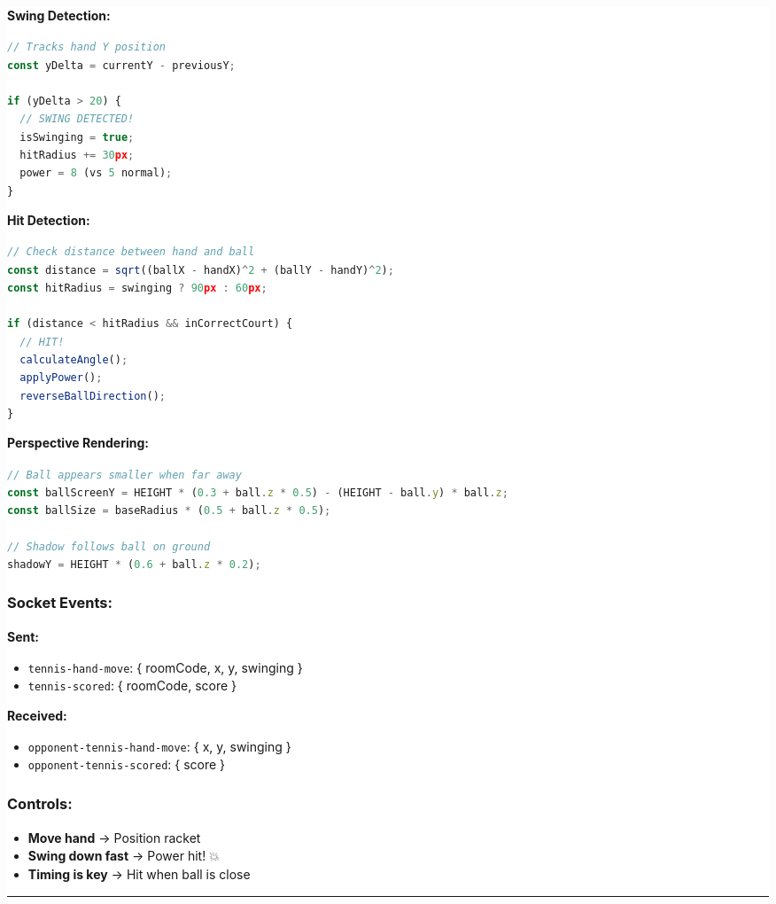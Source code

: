 **Swing Detection:**
```typescript
// Tracks hand Y position
const yDelta = currentY - previousY;

if (yDelta > 20) {
  // SWING DETECTED!
  isSwinging = true;
  hitRadius += 30px;
  power = 8 (vs 5 normal);
}
```

**Hit Detection:**
```typescript
// Check distance between hand and ball
const distance = sqrt((ballX - handX)^2 + (ballY - handY)^2);
const hitRadius = swinging ? 90px : 60px;

if (distance < hitRadius && inCorrectCourt) {
  // HIT!
  calculateAngle();
  applyPower();
  reverseBallDirection();
}
```

**Perspective Rendering:**
```typescript
// Ball appears smaller when far away
const ballScreenY = HEIGHT * (0.3 + ball.z * 0.5) - (HEIGHT - ball.y) * ball.z;
const ballSize = baseRadius * (0.5 + ball.z * 0.5);

// Shadow follows ball on ground
shadowY = HEIGHT * (0.6 + ball.z * 0.2);
```

### Socket Events:

**Sent:**
- `tennis-hand-move`: { roomCode, x, y, swinging }
- `tennis-scored`: { roomCode, score }

**Received:**
- `opponent-tennis-hand-move`: { x, y, swinging }
- `opponent-tennis-scored`: { score }

### Controls:
- **Move hand** → Position racket
- **Swing down fast** → Power hit! 💥
- **Timing is key** → Hit when ball is close

---
